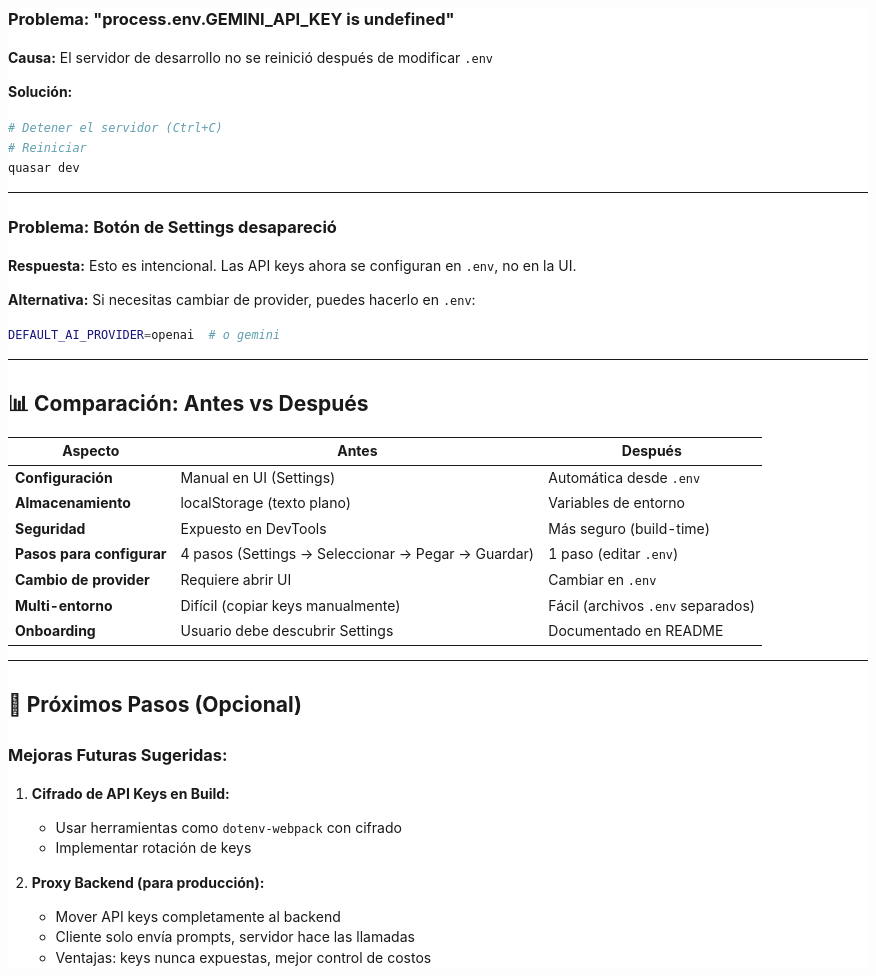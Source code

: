 
### Problema: "process.env.GEMINI_API_KEY is undefined"

**Causa:** El servidor de desarrollo no se reinició después de modificar `.env`

**Solución:**
```bash
# Detener el servidor (Ctrl+C)
# Reiniciar
quasar dev
```

---

### Problema: Botón de Settings desapareció

**Respuesta:** Esto es intencional. Las API keys ahora se configuran en `.env`, no en la UI.

**Alternativa:** Si necesitas cambiar de provider, puedes hacerlo en `.env`:
```bash
DEFAULT_AI_PROVIDER=openai  # o gemini
```

---

## 📊 Comparación: Antes vs Después

| Aspecto | Antes | Después |
|---------|-------|---------|
| **Configuración** | Manual en UI (Settings) | Automática desde `.env` |
| **Almacenamiento** | localStorage (texto plano) | Variables de entorno |
| **Seguridad** | Expuesto en DevTools | Más seguro (build-time) |
| **Pasos para configurar** | 4 pasos (Settings → Seleccionar → Pegar → Guardar) | 1 paso (editar `.env`) |
| **Cambio de provider** | Requiere abrir UI | Cambiar en `.env` |
| **Multi-entorno** | Difícil (copiar keys manualmente) | Fácil (archivos `.env` separados) |
| **Onboarding** | Usuario debe descubrir Settings | Documentado en README |

---

## 🎯 Próximos Pasos (Opcional)

### Mejoras Futuras Sugeridas:

1. **Cifrado de API Keys en Build:**
   - Usar herramientas como `dotenv-webpack` con cifrado
   - Implementar rotación de keys

2. **Proxy Backend (para producción):**
   - Mover API keys completamente al backend
   - Cliente solo envía prompts, servidor hace las llamadas
   - Ventajas: keys nunca expuestas, mejor control de costos
